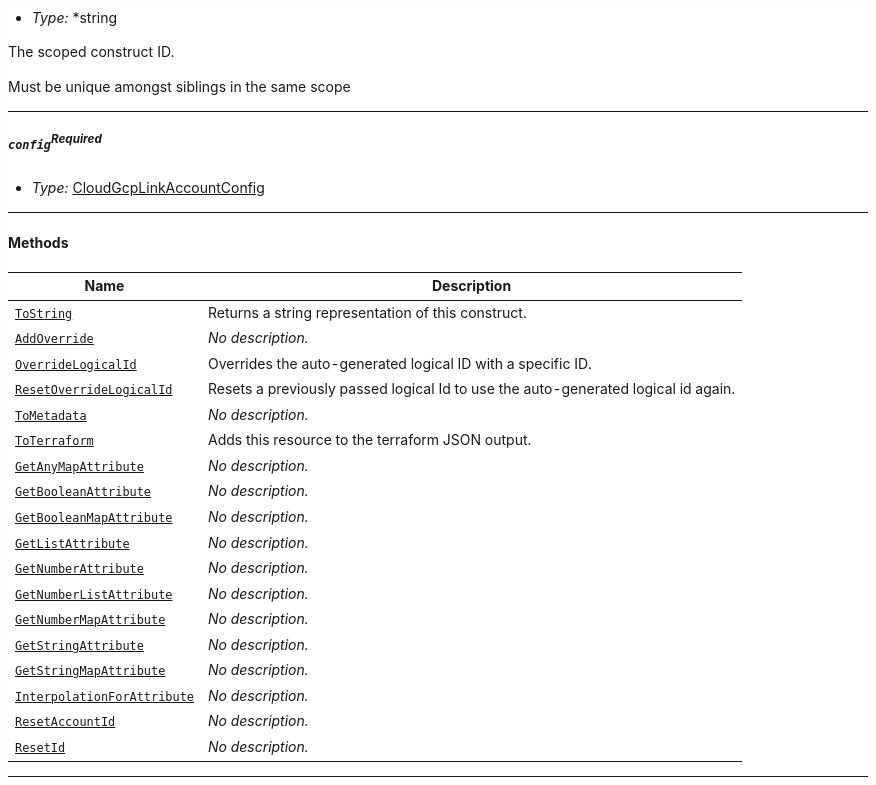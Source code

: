 - *Type:* *string

The scoped construct ID.

Must be unique amongst siblings in the same scope

---

##### `config`<sup>Required</sup> <a name="config" id="@cdktf/provider-newrelic.cloudGcpLinkAccount.CloudGcpLinkAccount.Initializer.parameter.config"></a>

- *Type:* <a href="#@cdktf/provider-newrelic.cloudGcpLinkAccount.CloudGcpLinkAccountConfig">CloudGcpLinkAccountConfig</a>

---

#### Methods <a name="Methods" id="Methods"></a>

| **Name** | **Description** |
| --- | --- |
| <code><a href="#@cdktf/provider-newrelic.cloudGcpLinkAccount.CloudGcpLinkAccount.toString">ToString</a></code> | Returns a string representation of this construct. |
| <code><a href="#@cdktf/provider-newrelic.cloudGcpLinkAccount.CloudGcpLinkAccount.addOverride">AddOverride</a></code> | *No description.* |
| <code><a href="#@cdktf/provider-newrelic.cloudGcpLinkAccount.CloudGcpLinkAccount.overrideLogicalId">OverrideLogicalId</a></code> | Overrides the auto-generated logical ID with a specific ID. |
| <code><a href="#@cdktf/provider-newrelic.cloudGcpLinkAccount.CloudGcpLinkAccount.resetOverrideLogicalId">ResetOverrideLogicalId</a></code> | Resets a previously passed logical Id to use the auto-generated logical id again. |
| <code><a href="#@cdktf/provider-newrelic.cloudGcpLinkAccount.CloudGcpLinkAccount.toMetadata">ToMetadata</a></code> | *No description.* |
| <code><a href="#@cdktf/provider-newrelic.cloudGcpLinkAccount.CloudGcpLinkAccount.toTerraform">ToTerraform</a></code> | Adds this resource to the terraform JSON output. |
| <code><a href="#@cdktf/provider-newrelic.cloudGcpLinkAccount.CloudGcpLinkAccount.getAnyMapAttribute">GetAnyMapAttribute</a></code> | *No description.* |
| <code><a href="#@cdktf/provider-newrelic.cloudGcpLinkAccount.CloudGcpLinkAccount.getBooleanAttribute">GetBooleanAttribute</a></code> | *No description.* |
| <code><a href="#@cdktf/provider-newrelic.cloudGcpLinkAccount.CloudGcpLinkAccount.getBooleanMapAttribute">GetBooleanMapAttribute</a></code> | *No description.* |
| <code><a href="#@cdktf/provider-newrelic.cloudGcpLinkAccount.CloudGcpLinkAccount.getListAttribute">GetListAttribute</a></code> | *No description.* |
| <code><a href="#@cdktf/provider-newrelic.cloudGcpLinkAccount.CloudGcpLinkAccount.getNumberAttribute">GetNumberAttribute</a></code> | *No description.* |
| <code><a href="#@cdktf/provider-newrelic.cloudGcpLinkAccount.CloudGcpLinkAccount.getNumberListAttribute">GetNumberListAttribute</a></code> | *No description.* |
| <code><a href="#@cdktf/provider-newrelic.cloudGcpLinkAccount.CloudGcpLinkAccount.getNumberMapAttribute">GetNumberMapAttribute</a></code> | *No description.* |
| <code><a href="#@cdktf/provider-newrelic.cloudGcpLinkAccount.CloudGcpLinkAccount.getStringAttribute">GetStringAttribute</a></code> | *No description.* |
| <code><a href="#@cdktf/provider-newrelic.cloudGcpLinkAccount.CloudGcpLinkAccount.getStringMapAttribute">GetStringMapAttribute</a></code> | *No description.* |
| <code><a href="#@cdktf/provider-newrelic.cloudGcpLinkAccount.CloudGcpLinkAccount.interpolationForAttribute">InterpolationForAttribute</a></code> | *No description.* |
| <code><a href="#@cdktf/provider-newrelic.cloudGcpLinkAccount.CloudGcpLinkAccount.resetAccountId">ResetAccountId</a></code> | *No description.* |
| <code><a href="#@cdktf/provider-newrelic.cloudGcpLinkAccount.CloudGcpLinkAccount.resetId">ResetId</a></code> | *No description.* |

---
